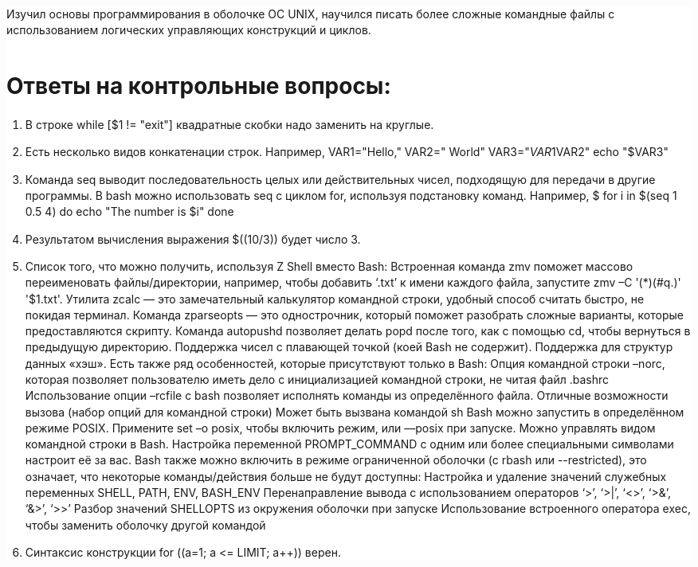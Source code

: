 Изучил основы программирования в оболочке ОС UNIX, научился писать более сложные командные файлы с использованием логических управляющих конструкций и циклов.

# Ответы на контрольные вопросы: 

1. В строке while [$1 != "exit"] квадратные скобки надо заменить на круглые.

2. Есть несколько видов конкатенации строк. Например,
VAR1="Hello,"
VAR2=" World"
VAR3="$VAR1$VAR2"
echo "$VAR3"

3. Команда seq выводит последовательность целых или действительных чисел, подходящую для передачи в другие программы. В bash можно использовать seq с циклом for, используя подстановку команд. Например,
$ for i in $(seq 1 0.5 4)
do
echo "The number is $i"
done

4. Результатом вычисления выражения $((10/3)) будет число 3.

5. Список того, что можно получить, используя Z Shell вместо Bash:
Встроенная команда zmv поможет массово переименовать файлы/директории, например, чтобы добавить ‘.txt’ к имени каждого файла, запустите zmv –C '(*)(#q.)' '$1.txt'.
Утилита zcalc — это замечательный калькулятор командной строки, удобный способ считать быстро, не покидая терминал. 
Команда zparseopts — это однострочник, который поможет разобрать сложные варианты, которые предоставляются скрипту.
Команда autopushd позволяет делать popd после того, как с помощью cd, чтобы вернуться в предыдущую директорию.
Поддержка чисел с плавающей точкой (коей Bash не содержит).
Поддержка для структур данных «хэш».
Есть также ряд особенностей, которые присутствуют только в Bash:
Опция командной строки –norc, которая позволяет пользователю иметь дело с инициализацией командной строки, не читая файл .bashrc
Использование опции –rcfile <filename> с bash позволяет исполнять команды из определённого файла.
Отличные возможности вызова (набор опций для командной строки)
Может быть вызвана командой sh
Bash можно запустить в определённом режиме POSIX.  Примените set –o posix, чтобы включить режим, или ––posix при запуске.
Можно управлять видом командной строки в Bash. Настройка переменной PROMPT_COMMAND с одним или более специальными символами настроит её за вас.
Bash также можно включить в режиме ограниченной оболочки (с rbash или --restricted), это означает, что некоторые команды/действия больше не будут доступны:
Настройка и удаление значений служебных переменных SHELL, PATH, ENV, BASH_ENV
Перенаправление вывода с использованием операторов ‘>’, ‘>|’, ‘<>’, ‘>&’, ‘&>’, ‘>>’
Разбор значений SHELLOPTS из окружения оболочки при запуске
Использование встроенного оператора exec, чтобы заменить оболочку другой командой

6. Синтаксис конструкции for ((a=1; a <= LIMIT; a++)) верен.
